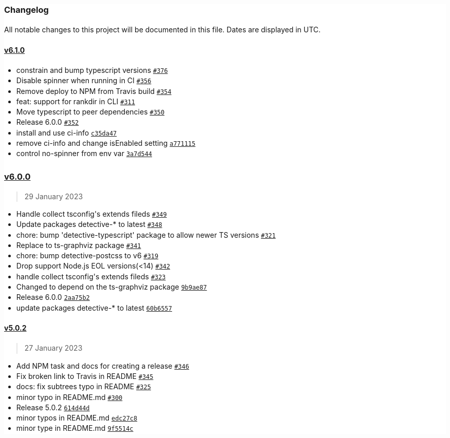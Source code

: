 ### Changelog

All notable changes to this project will be documented in this file. Dates are displayed in UTC.

#### [v6.1.0](https://github.com/pahen/madge/compare/v6.0.0...v6.1.0)

- constrain and bump typescript versions [`#376`](https://github.com/pahen/madge/pull/376)
- Disable spinner when running in CI [`#356`](https://github.com/pahen/madge/pull/356)
- Remove deploy to NPM from Travis build [`#354`](https://github.com/pahen/madge/pull/354)
- feat: support for rankdir in CLI [`#311`](https://github.com/pahen/madge/pull/311)
- Move typescript to peer dependencies [`#350`](https://github.com/pahen/madge/pull/350)
- Release 6.0.0 [`#352`](https://github.com/pahen/madge/pull/352)
- install and use ci-info [`c35da47`](https://github.com/pahen/madge/commit/c35da472e7352340209f4537d020b2702f9e67e7)
- remove ci-info and change isEnabled setting [`a771115`](https://github.com/pahen/madge/commit/a771115ce570c8ea8d4c3ca68300dcfa0b5759ea)
- control no-spinner from env var [`3a7d544`](https://github.com/pahen/madge/commit/3a7d544fc19b0e23a5e106da969274950e7f7ebc)

### [v6.0.0](https://github.com/pahen/madge/compare/v5.0.2...v6.0.0)

> 29 January 2023

- Handle collect tsconfig's extends fileds [`#349`](https://github.com/pahen/madge/pull/349)
- Update packages detective-* to latest [`#348`](https://github.com/pahen/madge/pull/348)
- chore: bump 'detective-typescript' package to allow newer TS versions [`#321`](https://github.com/pahen/madge/pull/321)
- Replace to ts-graphviz package [`#341`](https://github.com/pahen/madge/pull/341)
- chore: bump detective-postcss to v6 [`#319`](https://github.com/pahen/madge/pull/319)
- Drop support Node.js EOL versions(&lt;14) [`#342`](https://github.com/pahen/madge/pull/342)
- handle collect tsconfig's extends fileds [`#323`](https://github.com/pahen/madge/issues/323)
- Changed to depend on the ts-graphviz package [`9b9ae87`](https://github.com/pahen/madge/commit/9b9ae878622be4a58951c5fcb9d46cc0c44e4593)
- Release 6.0.0 [`2aa75b2`](https://github.com/pahen/madge/commit/2aa75b2aba279d02dd7cf7640a0fcd6236322228)
- update packages detective-* to latest [`60b6557`](https://github.com/pahen/madge/commit/60b6557efc5a1da04452dfc0f0b1a0281f9c8776)

#### [v5.0.2](https://github.com/pahen/madge/compare/v5.0.1...v5.0.2)

> 27 January 2023

- Add NPM task and docs for creating a release [`#346`](https://github.com/pahen/madge/pull/346)
- Fix broken link to Travis in README [`#345`](https://github.com/pahen/madge/pull/345)
- docs: fix subtrees typo in README [`#325`](https://github.com/pahen/madge/pull/325)
- minor typo in README.md [`#300`](https://github.com/pahen/madge/pull/300)
- Release 5.0.2 [`614d44d`](https://github.com/pahen/madge/commit/614d44d5f1ab3cc9e9875e67d1e46f4b971d660a)
- minor typos in README.md [`edc27c8`](https://github.com/pahen/madge/commit/edc27c85c5257df65184fd44c80549ffd0346360)
- minor type in README.md [`9f5514c`](https://github.com/pahen/madge/commit/9f5514c568aa1d3944a17c459daee93c2948e144)

